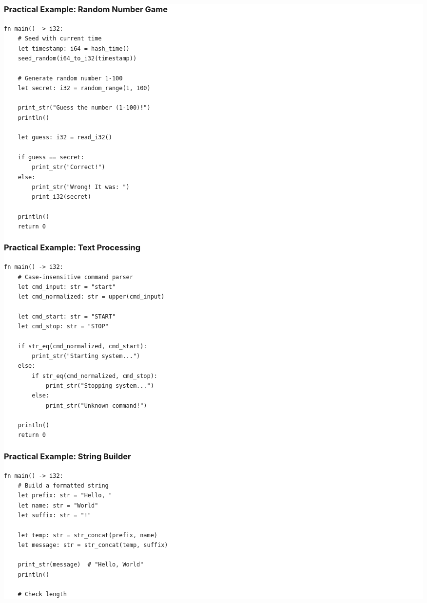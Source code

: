 ### Practical Example: Random Number Game

```hash
fn main() -> i32:
    # Seed with current time
    let timestamp: i64 = hash_time()
    seed_random(i64_to_i32(timestamp))

    # Generate random number 1-100
    let secret: i32 = random_range(1, 100)

    print_str("Guess the number (1-100)!")
    println()

    let guess: i32 = read_i32()

    if guess == secret:
        print_str("Correct!")
    else:
        print_str("Wrong! It was: ")
        print_i32(secret)

    println()
    return 0
```

### Practical Example: Text Processing

```hash
fn main() -> i32:
    # Case-insensitive command parser
    let cmd_input: str = "start"
    let cmd_normalized: str = upper(cmd_input)

    let cmd_start: str = "START"
    let cmd_stop: str = "STOP"

    if str_eq(cmd_normalized, cmd_start):
        print_str("Starting system...")
    else:
        if str_eq(cmd_normalized, cmd_stop):
            print_str("Stopping system...")
        else:
            print_str("Unknown command!")

    println()
    return 0
```

### Practical Example: String Builder

```hash
fn main() -> i32:
    # Build a formatted string
    let prefix: str = "Hello, "
    let name: str = "World"
    let suffix: str = "!"

    let temp: str = str_concat(prefix, name)
    let message: str = str_concat(temp, suffix)

    print_str(message)  # "Hello, World"
    println()

    # Check length
```